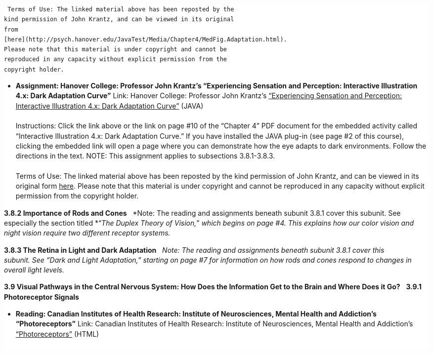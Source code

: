      Terms of Use: The linked material above has been reposted by the
    kind permission of John Krantz, and can be viewed in its original
    from
    [here](http://psych.hanover.edu/JavaTest/Media/Chapter4/MedFig.Adaptation.html).
    Please note that this material is under copyright and cannot be
    reproduced in any capacity without explicit permission from the
    copyright holder.

-   **Assignment: Hanover College: Professor John Krantz’s “Experiencing
    Sensation and Perception: Interactive Illustration 4.x: Dark
    Adaptation Curve”**
    Link: Hanover College: Professor John Krantz’s [“Experiencing
    Sensation and Perception: Interactive Illustration 4.x: Dark
    Adaptation
    Curve”](http://www.saylor.org/content/krantz_sensation/Media/Chapter4/MedFig.DarkAdapt.html) (JAVA)  
        
     Instructions: Click the link above or the link on page \#10 of the
    “Chapter 4” PDF document for the embedded activity called
    “Interactive Illustration 4.x: Dark Adaptation Curve.” If you have
    installed the JAVA plug-in (see page \#2 of this course), clicking
    the embedded link will open a page where you can demonstrate how the
    eye adapts to dark environments. Follow the directions in the text.
    NOTE: This assignment applies to subsections 3.8.1-3.8.3.  
        
     Terms of Use: The linked material above has been reposted by the
    kind permission of John Krantz, and can be viewed in its original
    form
    [here](http://psych.hanover.edu/JavaTest/Media/Chapter4/MedFig.DarkAdapt.html).
    Please note that this material is under copyright and cannot be
    reproduced in any capacity without explicit permission from the
    copyright holder.

**3.8.2 Importance of Rods and Cones** <span id="3.8.2"></span> 
*Note: The reading and assignments beneath subunit 3.8.1 cover this
subunit. See especially the section titled *“*The Duplex Theory of
Vision,*” *which begins on page \#4. This explains how our color vision
and night vision require two different receptor systems.*

**3.8.3 The Retina in Light and Dark Adaptation** <span
id="3.8.3"></span> 
*Note: The reading and assignments beneath subunit 3.8.1 cover this
subunit. See *“*Dark and Light Adaptation,*”* starting on page \#7 for
information on how rods and cones respond to changes in overall light
levels.*

**3.9 Visual Pathways in the Central Nervous System: How Does the
Information Get to the Brain and Where Does it Go?** <span
id="3.9"></span> 
**3.9.1 Photoreceptor Signals** <span id="3.9.1"></span> 
-   **Reading: Canadian Institutes of Health Research: Institute of
    Neurosciences, Mental Health and Addiction’s “Photoreceptors”**
    Link: Canadian Institutes of Health Research: Institute of
    Neurosciences, Mental Health and Addiction’s
    [“Photoreceptors”](http://thebrain.mcgill.ca/flash/a/a_02/a_02_m/a_02_m_vis/a_02_m_vis.html#1) (HTML)  
        